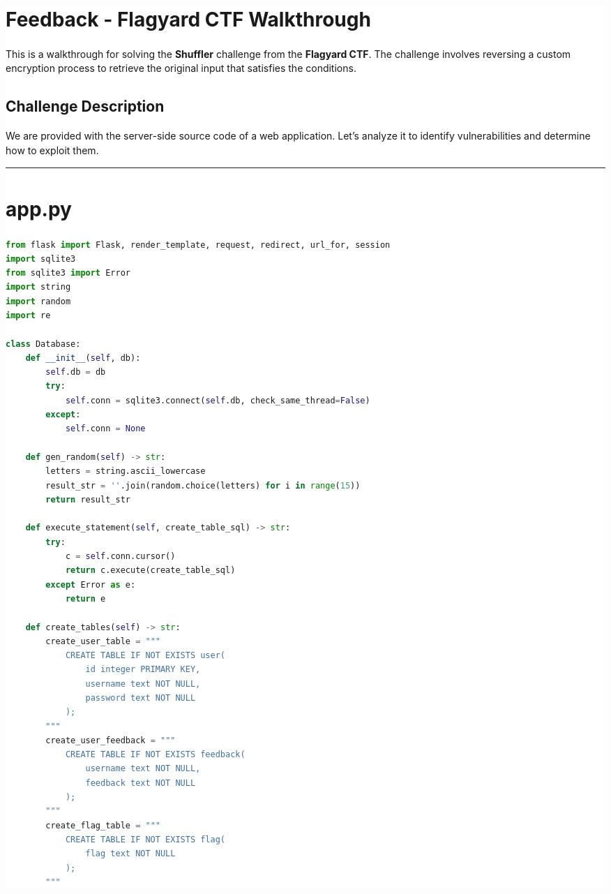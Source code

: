# Feedback - Flagyard CTF Walkthrough

This is a walkthrough for solving the **Shuffler** challenge from the **Flagyard CTF**. The challenge involves reversing a custom encryption process to retrieve the original input that satisfies the conditions.

## Challenge Description

We are provided with the server-side source code of a web application. Let’s analyze it to identify vulnerabilities and determine how to exploit them.

---

# app.py
```python
from flask import Flask, render_template, request, redirect, url_for, session
import sqlite3
from sqlite3 import Error
import string
import random
import re

class Database:
    def __init__(self, db):
        self.db = db
        try:
            self.conn = sqlite3.connect(self.db, check_same_thread=False)
        except:
            self.conn = None

    def gen_random(self) -> str:
        letters = string.ascii_lowercase
        result_str = ''.join(random.choice(letters) for i in range(15))
        return result_str

    def execute_statement(self, create_table_sql) -> str:
        try:
            c = self.conn.cursor()
            return c.execute(create_table_sql)
        except Error as e:
            return e

    def create_tables(self) -> str:
        create_user_table = """
            CREATE TABLE IF NOT EXISTS user(
                id integer PRIMARY KEY,
                username text NOT NULL,
                password text NOT NULL
            );
        """
        create_user_feedback = """
            CREATE TABLE IF NOT EXISTS feedback(
                username text NOT NULL,
                feedback text NOT NULL
            );
        """
        create_flag_table = """
            CREATE TABLE IF NOT EXISTS flag(
                flag text NOT NULL
            );
        """
```